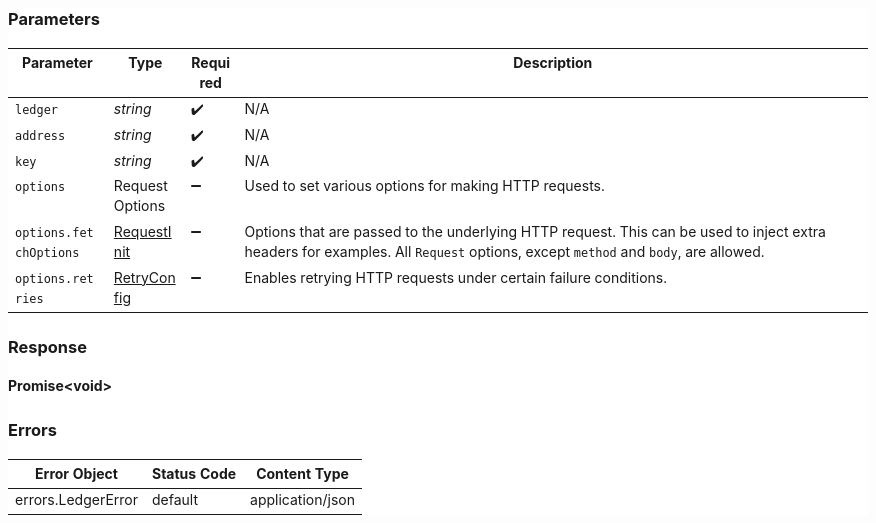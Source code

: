 ### Parameters

| Parameter                                                                                                                                                                      | Type                                                                                                                                                                           | Required                                                                                                                                                                       | Description                                                                                                                                                                    |
| ------------------------------------------------------------------------------------------------------------------------------------------------------------------------------ | ------------------------------------------------------------------------------------------------------------------------------------------------------------------------------ | ------------------------------------------------------------------------------------------------------------------------------------------------------------------------------ | ------------------------------------------------------------------------------------------------------------------------------------------------------------------------------ |
| `ledger`                                                                                                                                                                       | *string*                                                                                                                                                                       | :heavy_check_mark:                                                                                                                                                             | N/A                                                                                                                                                                            |
| `address`                                                                                                                                                                      | *string*                                                                                                                                                                       | :heavy_check_mark:                                                                                                                                                             | N/A                                                                                                                                                                            |
| `key`                                                                                                                                                                          | *string*                                                                                                                                                                       | :heavy_check_mark:                                                                                                                                                             | N/A                                                                                                                                                                            |
| `options`                                                                                                                                                                      | RequestOptions                                                                                                                                                                 | :heavy_minus_sign:                                                                                                                                                             | Used to set various options for making HTTP requests.                                                                                                                          |
| `options.fetchOptions`                                                                                                                                                         | [RequestInit](https://developer.mozilla.org/en-US/docs/Web/API/Request/Request#options)                                                                                        | :heavy_minus_sign:                                                                                                                                                             | Options that are passed to the underlying HTTP request. This can be used to inject extra headers for examples. All `Request` options, except `method` and `body`, are allowed. |
| `options.retries`                                                                                                                                                              | [RetryConfig](../../lib/utils/retryconfig.md)                                                                                                                                  | :heavy_minus_sign:                                                                                                                                                             | Enables retrying HTTP requests under certain failure conditions.                                                                                                               |


### Response

**Promise\<void\>**
### Errors

| Error Object       | Status Code        | Content Type       |
| ------------------ | ------------------ | ------------------ |
| errors.LedgerError | default            | application/json   |